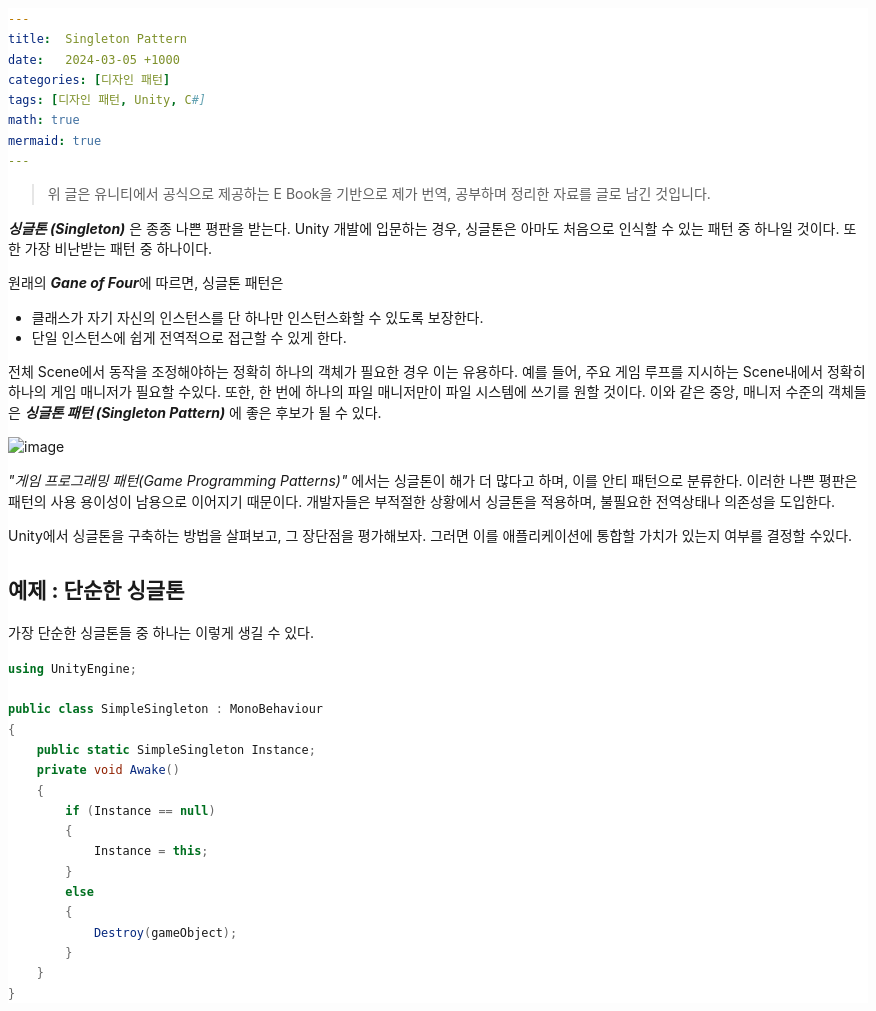 ```yaml
---
title:  Singleton Pattern
date:   2024-03-05 +1000
categories: [디자인 패턴]
tags: [디자인 패턴, Unity, C#]
math: true
mermaid: true
---
```


> 위 글은 유니티에서 공식으로 제공하는 E Book을 기반으로 제가 번역, 공부하며 정리한 자료를 글로 남긴 것입니다.

***싱글톤 (Singleton)*** 은 종종 나쁜 평판을 받는다. Unity 개발에 입문하는 경우, 싱글톤은 아마도 처음으로 인식할 수 있는 패턴 중 하나일 것이다. 또한 가장 비난받는 패턴 중 하나이다.

원래의 ***Gane of Four***에 따르면, 싱글톤 패턴은

- 클래스가 자기 자신의 인스턴스를 단 하나만 인스턴스화할 수 있도록 보장한다.
- 단일 인스턴스에 쉽게 전역적으로 접근할 수 있게 한다.

전체 Scene에서 동작을 조정해야하는 정확히 하나의 객체가 필요한 경우 이는 유용하다. 예를 들어, 주요 게임 루프를 지시하는 Scene내에서 정확히 하나의 게임 매니저가 필요할 수있다. 또한, 한 번에 하나의 파일 매니저만이 파일 시스템에 쓰기를 원할 것이다. 이와 같은 중앙, 매니저 수준의 객체들은 ***싱글톤 패턴 (Singleton Pattern)*** 에 좋은 후보가 될 수 있다.

![image](https://github.com/BJH7536/BJH7536.github.io/assets/114412598/c9b18904-421c-4cc5-b6de-d1df550306af)

*"게임 프로그래밍 패턴(Game Programming Patterns)"* 에서는 싱글톤이 해가 더 많다고 하며, 이를 안티 패턴으로 분류한다. 이러한 나쁜 평판은 패턴의 사용 용이성이 남용으로 이어지기 때문이다. 개발자들은 부적절한 상황에서 싱글톤을 적용하며, 불필요한 전역상태나 의존성을 도입한다.

Unity에서 싱글톤을 구축하는 방법을 살펴보고, 그 장단점을 평가해보자. 그러면 이를 애플리케이션에 통합할 가치가 있는지 여부를 결정할 수있다.

## 예제 : 단순한 싱글톤

가장 단순한 싱글톤들 중 하나는 이렇게 생길 수 있다.

```cs
using UnityEngine; 

public class SimpleSingleton : MonoBehaviour 
{ 
    public static SimpleSingleton Instance; 
    private void Awake() 
    { 
        if (Instance == null)
        { 
            Instance = this;
        } 
        else 
        { 
            Destroy(gameObject);
        }
    }
}
```
